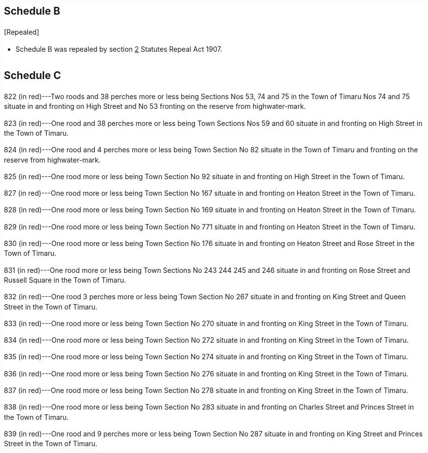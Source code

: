 ## Schedule B

\[Repealed\]
    
*   Schedule B was repealed by section [2][11] Statutes Repeal Act 1907\.

## Schedule C

822 (in red)---Two roods and 38 perches more or less being Sections Nos 53, 74 and 75 in the Town of Timaru Nos 74 and 75 situate in and fronting on High Street and No 53 fronting on the reserve from highwater-mark.

823 (in red)---One rood and 38 perches more or less being Town Sections Nos 59 and 60 situate in and fronting on High Street in the Town of Timaru.

824 (in red)---One rood and 4 perches more or less being Town Section No 82 situate in the Town of Timaru and fronting on the reserve from highwater-mark.

825 (in red)---One rood more or less being Town Section No 92 situate in and fronting on High Street in the Town of Timaru.

827 (in red)---One rood more or less being Town Section No 167 situate in and fronting on Heaton Street in the Town of Timaru.

828 (in red)---One rood more or less being Town Section No 169 situate in and fronting on Heaton Street in the Town of Timaru.

829 (in red)---One rood more or less being Town Section No 771 situate in and fronting on Heaton Street in the Town of Timaru.

830 (in red)---One rood more or less being Town Section No 176 situate in and fronting on Heaton Street and Rose Street in the Town of Timaru.

831 (in red)---One rood more or less being Town Sections No 243 244 245 and 246 situate in and fronting on Rose Street and Russell Square in the Town of Timaru.

832 (in red)---One rood 3 perches more or less being Town Section No 267 situate in and fronting on King Street and Queen Street in the Town of Timaru.

833 (in red)---One rood more or less being Town Section No 270 situate in and fronting on King Street in the Town of Timaru.

834 (in red)---One rood more or less being Town Section No 272 situate in and fronting on King Street in the Town of Timaru.

835 (in red)---One rood more or less being Town Section No 274 situate in and fronting on King Street in the Town of Timaru.

836 (in red)---One rood more or less being Town Section No 276 situate in and fronting on King Street in the Town of Timaru.

837 (in red)---One rood more or less being Town Section No 278 situate in and fronting on King Street in the Town of Timaru.

838 (in red)---One rood more or less being Town Section No 283 situate in and fronting on Charles Street and Princes Street in the Town of Timaru.

839 (in red)---One rood and 9 perches more or less being Town Section No 287 situate in and fronting on King Street and Princes Street in the Town of Timaru.


[0]: http://www.legislation.govt.nz/act/provincial/1868/0006/latest/whole.html#DLM124791
[1]: http://www.legislation.govt.nz/act/provincial/1868/0006/latest/whole.html#DLM124793
[2]: http://www.legislation.govt.nz/act/provincial/1868/0006/latest/whole.html#DLM124794
[3]: http://www.legislation.govt.nz/act/provincial/1868/0006/latest/whole.html#DLM124795
[4]: http://www.legislation.govt.nz/act/provincial/1868/0006/latest/whole.html#DLM124797
[5]: http://www.legislation.govt.nz/act/provincial/1868/0006/latest/whole.html#DLM124798
[6]: http://www.legislation.govt.nz/act/provincial/1868/0006/latest/whole.html#DLM124799
[7]: http://www.legislation.govt.nz/act/provincial/1868/0006/latest/whole.html#DLM125800
[8]: http://www.legislation.govt.nz/act/provincial/1868/0006/latest/whole.html#DLM125801
[9]: http://www.legislation.govt.nz/act/provincial/1868/0006/latest/whole.html#DLM125803
[10]: http://www.legislation.govt.nz/act/provincial/1868/0006/latest/whole.html#DLM125805
[11]: http://www.legislation.govt.nz/act/provincial/1868/0006/latest/link.aspx?id=DLM136296